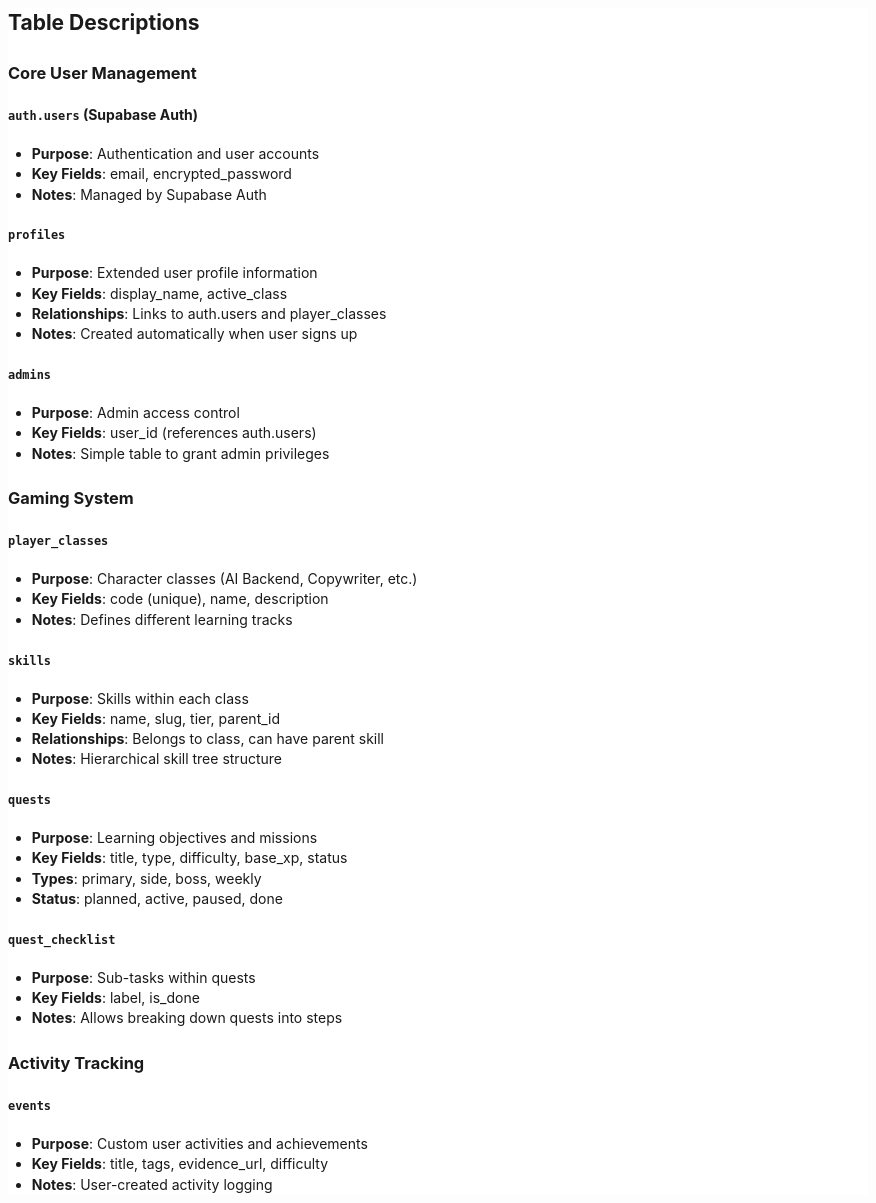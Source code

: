 ## Table Descriptions

### **Core User Management**

#### `auth.users` (Supabase Auth)
- **Purpose**: Authentication and user accounts
- **Key Fields**: email, encrypted_password
- **Notes**: Managed by Supabase Auth

#### `profiles`
- **Purpose**: Extended user profile information
- **Key Fields**: display_name, active_class
- **Relationships**: Links to auth.users and player_classes
- **Notes**: Created automatically when user signs up

#### `admins`
- **Purpose**: Admin access control
- **Key Fields**: user_id (references auth.users)
- **Notes**: Simple table to grant admin privileges

### **Gaming System**

#### `player_classes`
- **Purpose**: Character classes (AI Backend, Copywriter, etc.)
- **Key Fields**: code (unique), name, description
- **Notes**: Defines different learning tracks

#### `skills`
- **Purpose**: Skills within each class
- **Key Fields**: name, slug, tier, parent_id
- **Relationships**: Belongs to class, can have parent skill
- **Notes**: Hierarchical skill tree structure

#### `quests`
- **Purpose**: Learning objectives and missions
- **Key Fields**: title, type, difficulty, base_xp, status
- **Types**: primary, side, boss, weekly
- **Status**: planned, active, paused, done

#### `quest_checklist`
- **Purpose**: Sub-tasks within quests
- **Key Fields**: label, is_done
- **Notes**: Allows breaking down quests into steps

### **Activity Tracking**

#### `events`
- **Purpose**: Custom user activities and achievements
- **Key Fields**: title, tags, evidence_url, difficulty
- **Notes**: User-created activity logging
